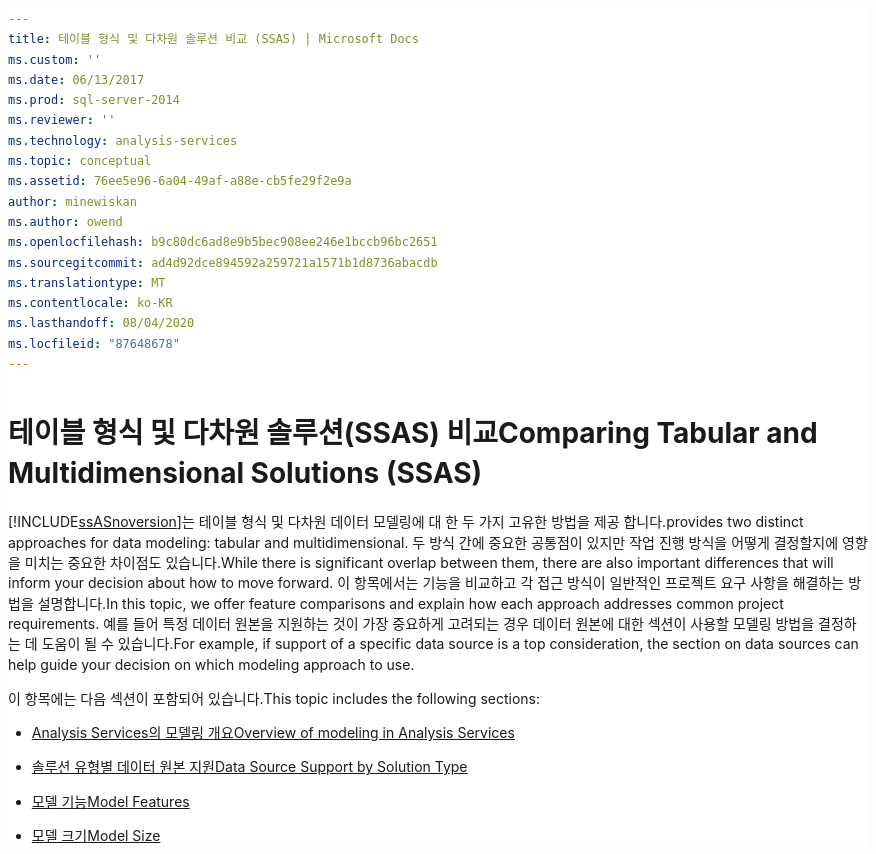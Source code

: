 ```yaml
---
title: 테이블 형식 및 다차원 솔루션 비교 (SSAS) | Microsoft Docs
ms.custom: ''
ms.date: 06/13/2017
ms.prod: sql-server-2014
ms.reviewer: ''
ms.technology: analysis-services
ms.topic: conceptual
ms.assetid: 76ee5e96-6a04-49af-a88e-cb5fe29f2e9a
author: minewiskan
ms.author: owend
ms.openlocfilehash: b9c80dc6ad8e9b5bec908ee246e1bccb96bc2651
ms.sourcegitcommit: ad4d92dce894592a259721a1571b1d8736abacdb
ms.translationtype: MT
ms.contentlocale: ko-KR
ms.lasthandoff: 08/04/2020
ms.locfileid: "87648678"
---
```

# <a name="comparing-tabular-and-multidimensional-solutions-ssas"></a><span data-ttu-id="b6716-102">테이블 형식 및 다차원 솔루션(SSAS) 비교</span><span class="sxs-lookup"><span data-stu-id="b6716-102">Comparing Tabular and Multidimensional Solutions (SSAS)</span></span>
  [!INCLUDE[ssASnoversion](../includes/ssasnoversion-md.md)]<span data-ttu-id="b6716-103">는 테이블 형식 및 다차원 데이터 모델링에 대 한 두 가지 고유한 방법을 제공 합니다.</span><span class="sxs-lookup"><span data-stu-id="b6716-103">provides two distinct approaches for data modeling: tabular and multidimensional.</span></span> <span data-ttu-id="b6716-104">두 방식 간에 중요한 공통점이 있지만 작업 진행 방식을 어떻게 결정할지에 영향을 미치는 중요한 차이점도 있습니다.</span><span class="sxs-lookup"><span data-stu-id="b6716-104">While there is significant overlap between them, there are also important differences that will inform your decision about how to move forward.</span></span> <span data-ttu-id="b6716-105">이 항목에서는 기능을 비교하고 각 접근 방식이 일반적인 프로젝트 요구 사항을 해결하는 방법을 설명합니다.</span><span class="sxs-lookup"><span data-stu-id="b6716-105">In this topic, we offer feature comparisons and explain how each approach addresses common project requirements.</span></span> <span data-ttu-id="b6716-106">예를 들어 특정 데이터 원본을 지원하는 것이 가장 중요하게 고려되는 경우 데이터 원본에 대한 섹션이 사용할 모델링 방법을 결정하는 데 도움이 될 수 있습니다.</span><span class="sxs-lookup"><span data-stu-id="b6716-106">For example, if support of a specific data source is a top consideration, the section on data sources can help guide your decision on which modeling approach to use.</span></span>  
  
 <span data-ttu-id="b6716-107">이 항목에는 다음 섹션이 포함되어 있습니다.</span><span class="sxs-lookup"><span data-stu-id="b6716-107">This topic includes the following sections:</span></span>  
  
-   [<span data-ttu-id="b6716-108">Analysis Services의 모델링 개요</span><span class="sxs-lookup"><span data-stu-id="b6716-108">Overview of modeling in Analysis Services</span></span>](#bkmk_overview)  
  
-   [<span data-ttu-id="b6716-109">솔루션 유형별 데이터 원본 지원</span><span class="sxs-lookup"><span data-stu-id="b6716-109">Data Source Support by Solution Type</span></span>](#bkmk_ds)  
  
-   [<span data-ttu-id="b6716-110">모델 기능</span><span class="sxs-lookup"><span data-stu-id="b6716-110">Model Features</span></span>](#bkmk_models)  
  
-   [<span data-ttu-id="b6716-111">모델 크기</span><span class="sxs-lookup"><span data-stu-id="b6716-111">Model Size</span></span>](#bkmk_modelsize)  
  
